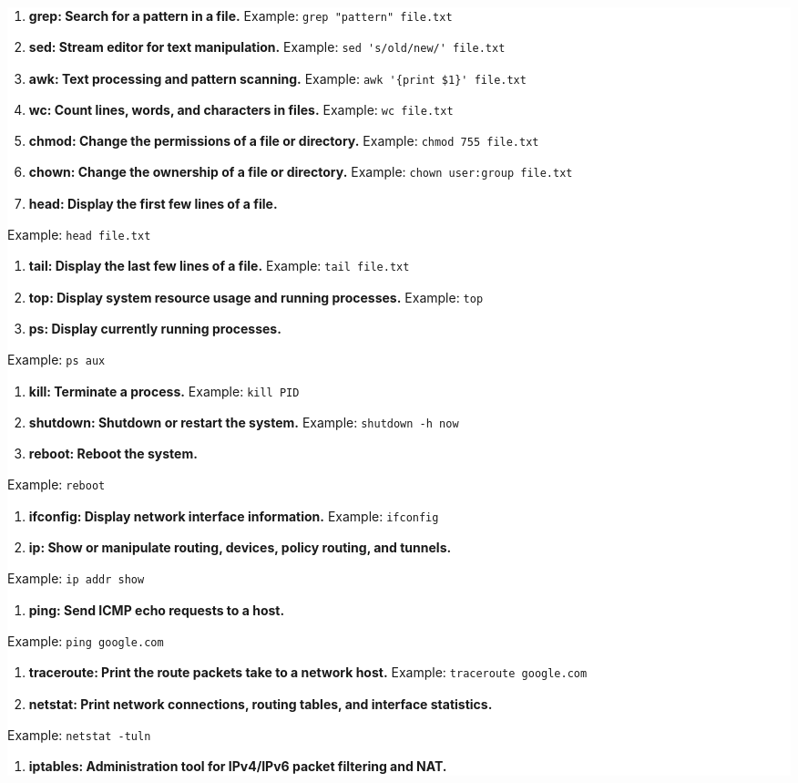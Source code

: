 1.  **grep: Search for a pattern in a file.** Example: ```grep "pattern" file.txt```
    

1.  **sed: Stream editor for text manipulation.** Example: ```sed 's/old/new/' file.txt```
    

1.  **awk: Text processing and pattern scanning.** Example: ```awk '{print $1}' file.txt```
    

1.  **wc: Count lines, words, and characters in files.** Example: ```wc file.txt```
    

1.  **chmod: Change the permissions of a file or directory.** Example: ```chmod 755 file.txt```
    

1.  **chown: Change the ownership of a file or directory.** Example: ```chown user:group file.txt```
    

1.  **head: Display the first few lines of a file.**
    

Example: ```head file.txt```

1.  **tail: Display the last few lines of a file.** Example: ```tail file.txt```
    

1.  **top: Display system resource usage and running processes.** Example: ```top```
    

1.  **ps: Display currently running processes.**
    

Example: ```ps aux```

1.  **kill: Terminate a process.** Example: ```kill PID```
    

1.  **shutdown: Shutdown or restart the system.** Example: ```shutdown -h now```
    

1.  **reboot: Reboot the system.**
    

Example: ```reboot```

1.  **ifconfig: Display network interface information.** Example: ```ifconfig```
    

1.  **ip: Show or manipulate routing, devices, policy routing, and tunnels.**
    

Example: ```ip addr show```

1.  **ping: Send ICMP echo requests to a host.**
    

Example: ```ping google.com```

1.  **traceroute: Print the route packets take to a network host.** Example: ```traceroute google.com```
    

1.  **netstat: Print network connections, routing tables, and interface statistics.**
    

Example: ```netstat -tuln```

1.  **iptables: Administration tool for IPv4/IPv6 packet filtering and NAT.**
    